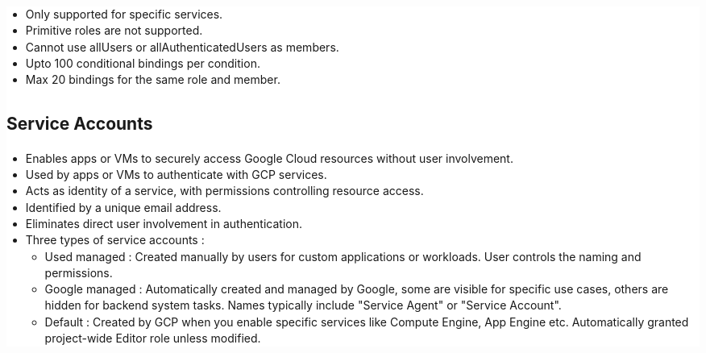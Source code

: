 - Only supported for specific services.
- Primitive roles are not supported.
- Cannot use allUsers or allAuthenticatedUsers as members.
- Upto 100 conditional bindings per condition.
- Max 20 bindings for the same role and member.

## Service Accounts

- Enables apps or VMs to securely access Google Cloud resources without user involvement.
- Used by apps or VMs to authenticate with GCP services.
- Acts as identity of a service, with permissions controlling resource access.
- Identified by a unique email address.
- Eliminates direct user involvement in authentication.
- Three types of service accounts :
  - Used managed : Created manually by users for custom applications or workloads. User controls the naming and permissions.
  - Google managed : Automatically created and managed by Google, some are visible for specific use cases, others are hidden for backend system tasks. Names typically include "Service Agent" or "Service Account".
  - Default : Created by GCP when you enable specific services like Compute Engine, App Engine etc. Automatically granted project-wide Editor role unless modified.
  